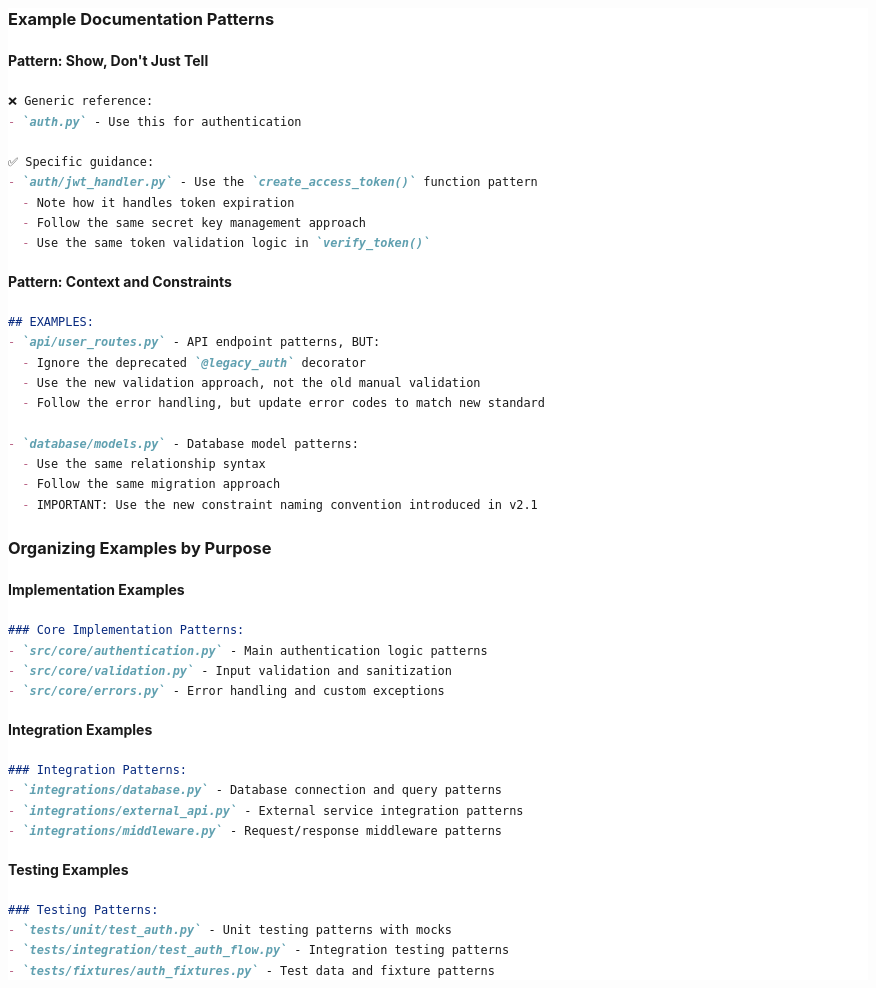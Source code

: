 ### **Example Documentation Patterns**

#### **Pattern: Show, Don't Just Tell**
```markdown
❌ Generic reference:
- `auth.py` - Use this for authentication

✅ Specific guidance:
- `auth/jwt_handler.py` - Use the `create_access_token()` function pattern
  - Note how it handles token expiration
  - Follow the same secret key management approach
  - Use the same token validation logic in `verify_token()`
```

#### **Pattern: Context and Constraints**
```markdown
## EXAMPLES:
- `api/user_routes.py` - API endpoint patterns, BUT:
  - Ignore the deprecated `@legacy_auth` decorator
  - Use the new validation approach, not the old manual validation
  - Follow the error handling, but update error codes to match new standard

- `database/models.py` - Database model patterns:
  - Use the same relationship syntax
  - Follow the same migration approach
  - IMPORTANT: Use the new constraint naming convention introduced in v2.1
```

### **Organizing Examples by Purpose**

#### **Implementation Examples**
```markdown
### Core Implementation Patterns:
- `src/core/authentication.py` - Main authentication logic patterns
- `src/core/validation.py` - Input validation and sanitization
- `src/core/errors.py` - Error handling and custom exceptions
```

#### **Integration Examples**
```markdown
### Integration Patterns:
- `integrations/database.py` - Database connection and query patterns
- `integrations/external_api.py` - External service integration patterns
- `integrations/middleware.py` - Request/response middleware patterns
```

#### **Testing Examples**
```markdown
### Testing Patterns:
- `tests/unit/test_auth.py` - Unit testing patterns with mocks
- `tests/integration/test_auth_flow.py` - Integration testing patterns
- `tests/fixtures/auth_fixtures.py` - Test data and fixture patterns
```
